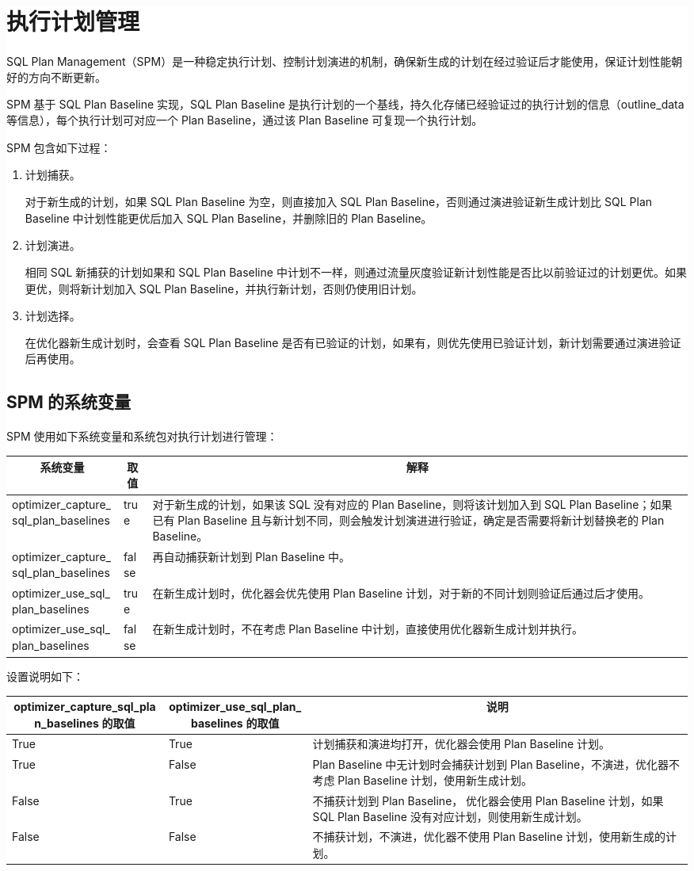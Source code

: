 执行计划管理 
===========================

SQL Plan Management（SPM）是一种稳定执行计划、控制计划演进的机制，确保新生成的计划在经过验证后才能使用，保证计划性能朝好的方向不断更新。

SPM 基于 SQL Plan Baseline 实现，SQL Plan Baseline 是执行计划的一个基线，持久化存储已经验证过的执行计划的信息（outline_data 等信息），每个执行计划可对应一个 Plan Baseline，通过该 Plan Baseline 可复现一个执行计划。

SPM 包含如下过程：

1. 计划捕获。

   对于新生成的计划，如果 SQL Plan Baseline 为空，则直接加入 SQL Plan Baseline，否则通过演进验证新生成计划比 SQL Plan Baseline 中计划性能更优后加入 SQL Plan Baseline，并删除旧的 Plan Baseline。
   






2. 计划演进。

   相同 SQL 新捕获的计划如果和 SQL Plan Baseline 中计划不一样，则通过流量灰度验证新计划性能是否比以前验证过的计划更优。如果更优，则将新计划加入 SQL Plan Baseline，并执行新计划，否则仍使用旧计划。
   






3. 计划选择。

   在优化器新生成计划时，会查看 SQL Plan Baseline 是否有已验证的计划，如果有，则优先使用已验证计划，新计划需要通过演进验证后再使用。
   






SPM 的系统变量 
------------------

SPM 使用如下系统变量和系统包对执行计划进行管理：


|               **系统变量**               | **取值** |                                                                **解释**                                                                 |
|--------------------------------------|--------|---------------------------------------------------------------------------------------------------------------------------------------|
| optimizer_capture_sql_plan_baselines | true   | 对于新生成的计划，如果该 SQL 没有对应的 Plan Baseline，则将该计划加入到 SQL Plan Baseline；如果已有 Plan Baseline 且与新计划不同，则会触发计划演进进行验证，确定是否需要将新计划替换老的 Plan Baseline。 |
| optimizer_capture_sql_plan_baselines | false  | 再自动捕获新计划到 Plan Baseline 中。                                                                                                            |
| optimizer_use_sql_plan_baselines     | true   | 在新生成计划时，优化器会优先使用 Plan Baseline 计划，对于新的不同计划则验证后通过后才使用。                                                                                 |
| optimizer_use_sql_plan_baselines     | false  | 在新生成计划时，不在考虑 Plan Baseline 中计划，直接使用优化器新生成计划并执行。                                                                                       |



设置说明如下：


| **optimizer_capture_sql_plan_baselines 的取值** | **optimizer_use_sql_plan_baselines 的取值** |                                       **说明**                                        |
|----------------------------------------------|------------------------------------------|-------------------------------------------------------------------------------------|
| True                                         | True                                     | 计划捕获和演进均打开，优化器会使用 Plan Baseline 计划。                                                 |
| True                                         | False                                    | Plan Baseline 中无计划时会捕获计划到 Plan Baseline，不演进，优化器不考虑 Plan Baseline 计划，使用新生成计划。        |
| False                                        | True                                     | 不捕获计划到 Plan Baseline， 优化器会使用 Plan Baseline 计划，如果 SQL Plan Baseline 没有对应计划，则使用新生成计划。 |
| False                                        | False                                    | 不捕获计划，不演进，优化器不使用 Plan Baseline 计划，使用新生成的计划。                                         |
